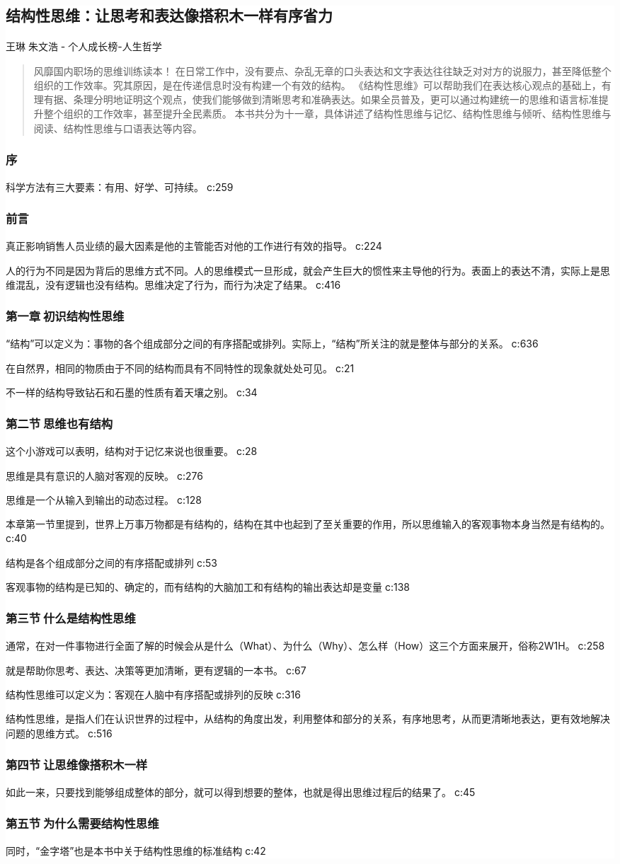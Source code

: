 ## 结构性思维：让思考和表达像搭积木一样有序省力

王琳 朱文浩  -  个人成长榜-人生哲学

> 风靡国内职场的思维训练读本！ 在日常工作中，没有要点、杂乱无章的口头表达和文字表达往往缺乏对对方的说服力，甚至降低整个组织的工作效率。究其原因，是在传递信息时没有构建一个有效的结构。 《结构性思维》可以帮助我们在表达核心观点的基础上，有理有据、条理分明地证明这个观点，使我们能够做到清晰思考和准确表达。如果全员普及，更可以通过构建统一的思维和语言标准提升整个组织的工作效率，甚至提升全民素质。 本书共分为十一章，具体讲述了结构性思维与记忆、结构性思维与倾听、结构性思维与阅读、结构性思维与口语表达等内容。

### 序

科学方法有三大要素：有用、好学、可持续。 c:259

### 前言

真正影响销售人员业绩的最大因素是他的主管能否对他的工作进行有效的指导。 c:224

人的行为不同是因为背后的思维方式不同。人的思维模式一旦形成，就会产生巨大的惯性来主导他的行为。表面上的表达不清，实际上是思维混乱，没有逻辑也没有结构。思维决定了行为，而行为决定了结果。 c:416

### 第一章 初识结构性思维

“结构”可以定义为：事物的各个组成部分之间的有序搭配或排列。实际上，“结构”所关注的就是整体与部分的关系。 c:636

在自然界，相同的物质由于不同的结构而具有不同特性的现象就处处可见。 c:21

不一样的结构导致钻石和石墨的性质有着天壤之别。 c:34

### 第二节 思维也有结构

这个小游戏可以表明，结构对于记忆来说也很重要。 c:28

思维是具有意识的人脑对客观的反映。 c:276

思维是一个从输入到输出的动态过程。 c:128

本章第一节里提到，世界上万事万物都是有结构的，结构在其中也起到了至关重要的作用，所以思维输入的客观事物本身当然是有结构的。 c:40

结构是各个组成部分之间的有序搭配或排列 c:53

客观事物的结构是已知的、确定的，而有结构的大脑加工和有结构的输出表达却是变量 c:138

### 第三节 什么是结构性思维

通常，在对一件事物进行全面了解的时候会从是什么（What）、为什么（Why）、怎么样（How）这三个方面来展开，俗称2W1H。 c:258

就是帮助你思考、表达、决策等更加清晰，更有逻辑的一本书。 c:67

结构性思维可以定义为：客观在人脑中有序搭配或排列的反映 c:316

结构性思维，是指人们在认识世界的过程中，从结构的角度出发，利用整体和部分的关系，有序地思考，从而更清晰地表达，更有效地解决问题的思维方式。 c:516

### 第四节 让思维像搭积木一样

如此一来，只要找到能够组成整体的部分，就可以得到想要的整体，也就是得出思维过程后的结果了。 c:45

### 第五节 为什么需要结构性思维

同时，“金字塔”也是本书中关于结构性思维的标准结构 c:42
